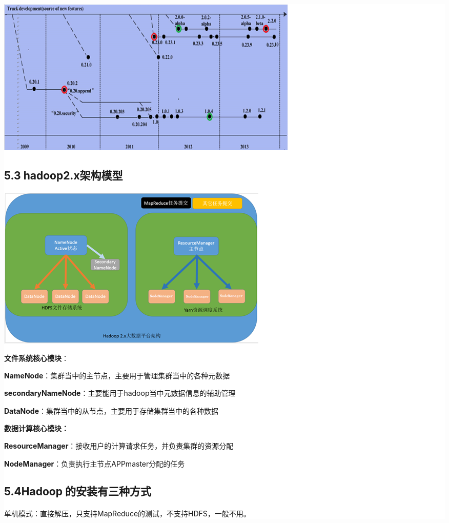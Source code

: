 ![1626328865145](https://raw.githubusercontent.com/zhuzhuking11/LearningNote/main/img/1626328865145.png)

## 5.3 hadoop2.x架构模型

![1626329611767](https://raw.githubusercontent.com/zhuzhuking11/LearningNote/main/img/1626329611767.png)

**文件系统核心模块**：

**NameNode**：集群当中的主节点，主要用于管理集群当中的各种元数据

**secondaryNameNode**：主要能用于hadoop当中元数据信息的辅助管理

**DataNode**：集群当中的从节点，主要用于存储集群当中的各种数据

**数据计算核心模块：**

**ResourceManager**：接收用户的计算请求任务，并负责集群的资源分配

**NodeManager**：负责执行主节点APPmaster分配的任务

## 5.4Hadoop 的安装有三种方式

单机模式：直接解压，只支持MapReduce的测试，不支持HDFS，一般不用。
